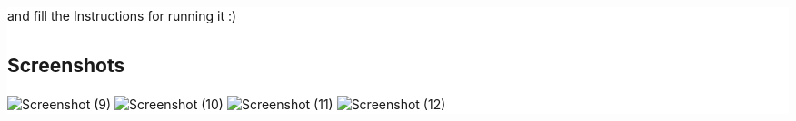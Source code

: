 
and fill the Instructions for running it :)

  
## Screenshots

![Screenshot (9)](https://user-images.githubusercontent.com/72246025/130133528-a2bcdbcd-f60e-4ae3-9aab-44466ee8158d.png)
![Screenshot (10)](https://user-images.githubusercontent.com/72246025/130133550-15f6a34f-e6a8-4042-adaf-ebf1b76dd7c9.png)
![Screenshot (11)](https://user-images.githubusercontent.com/72246025/130133563-15e37a9a-a3bd-4fe7-af41-035bd28eb354.png)
![Screenshot (12)](https://user-images.githubusercontent.com/72246025/130133581-10dc9ea2-a3f9-4aff-9f9f-fe6171587dee.png)



  
